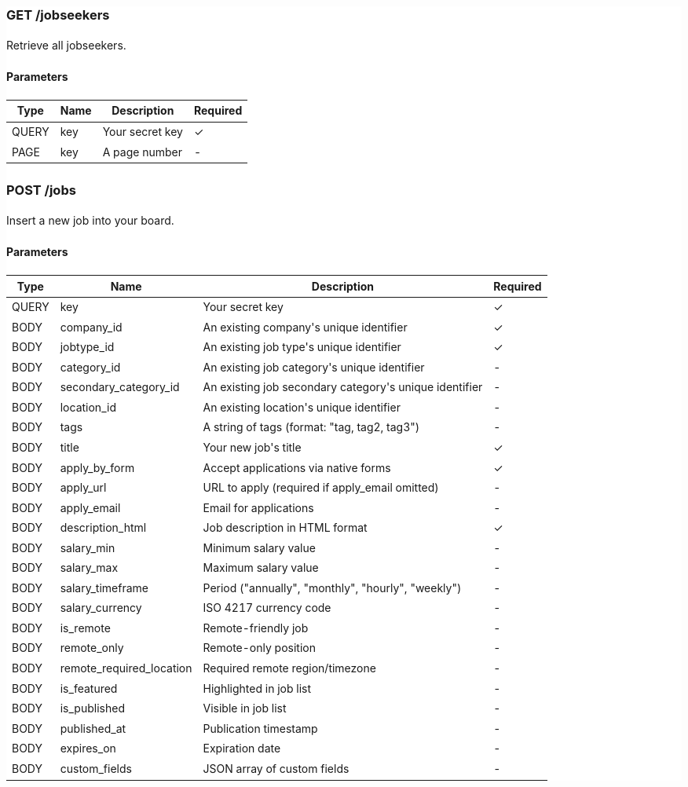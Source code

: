 ### GET /jobseekers

Retrieve all jobseekers.

#### Parameters

| Type  | Name | Description     | Required |
| ----- | ---- | --------------- | -------- |
| QUERY | key  | Your secret key | ✓        |
| PAGE  | key  | A page number   | -        |

### POST /jobs

Insert a new job into your board.

#### Parameters

| Type  | Name                     | Description                                            | Required |
| ----- | ------------------------ | ------------------------------------------------------ | -------- |
| QUERY | key                      | Your secret key                                        | ✓        |
| BODY  | company_id               | An existing company's unique identifier                | ✓        |
| BODY  | jobtype_id               | An existing job type's unique identifier               | ✓        |
| BODY  | category_id              | An existing job category's unique identifier           | -        |
| BODY  | secondary_category_id    | An existing job secondary category's unique identifier | -        |
| BODY  | location_id              | An existing location's unique identifier               | -        |
| BODY  | tags                     | A string of tags (format: "tag, tag2, tag3")           | -        |
| BODY  | title                    | Your new job's title                                   | ✓        |
| BODY  | apply_by_form            | Accept applications via native forms                   | ✓        |
| BODY  | apply_url                | URL to apply (required if apply_email omitted)         | -        |
| BODY  | apply_email              | Email for applications                                 | -        |
| BODY  | description_html         | Job description in HTML format                         | ✓        |
| BODY  | salary_min               | Minimum salary value                                   | -        |
| BODY  | salary_max               | Maximum salary value                                   | -        |
| BODY  | salary_timeframe         | Period ("annually", "monthly", "hourly", "weekly")     | -        |
| BODY  | salary_currency          | ISO 4217 currency code                                 | -        |
| BODY  | is_remote                | Remote-friendly job                                    | -        |
| BODY  | remote_only              | Remote-only position                                   | -        |
| BODY  | remote_required_location | Required remote region/timezone                        | -        |
| BODY  | is_featured              | Highlighted in job list                                | -        |
| BODY  | is_published             | Visible in job list                                    | -        |
| BODY  | published_at             | Publication timestamp                                  | -        |
| BODY  | expires_on               | Expiration date                                        | -        |
| BODY  | custom_fields            | JSON array of custom fields                            | -        |
